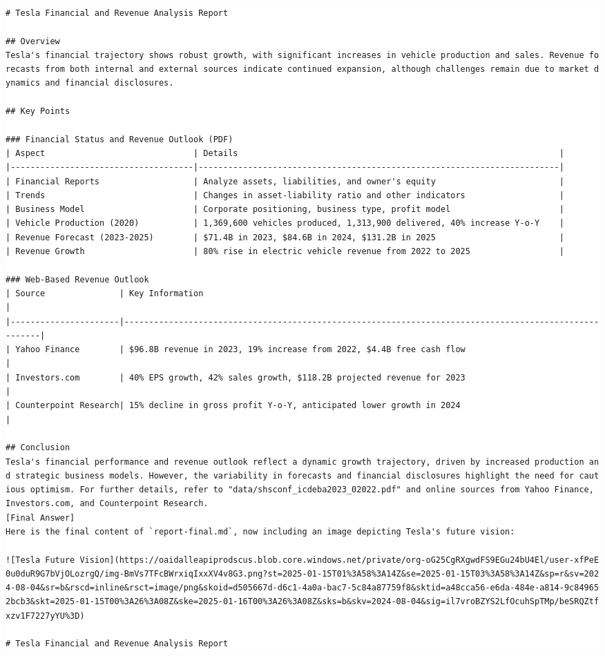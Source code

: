     # Tesla Financial and Revenue Analysis Report
    
    ## Overview
    Tesla's financial trajectory shows robust growth, with significant increases in vehicle production and sales. Revenue forecasts from both internal and external sources indicate continued expansion, although challenges remain due to market dynamics and financial disclosures.
    
    ## Key Points
    
    ### Financial Status and Revenue Outlook (PDF)
    | Aspect                              | Details                                                                 |
    |-------------------------------------|-------------------------------------------------------------------------|
    | Financial Reports                   | Analyze assets, liabilities, and owner's equity                         |
    | Trends                              | Changes in asset-liability ratio and other indicators                   |
    | Business Model                      | Corporate positioning, business type, profit model                      |
    | Vehicle Production (2020)           | 1,369,600 vehicles produced, 1,313,900 delivered, 40% increase Y-o-Y    |
    | Revenue Forecast (2023-2025)        | $71.4B in 2023, $84.6B in 2024, $131.2B in 2025                         |
    | Revenue Growth                      | 80% rise in electric vehicle revenue from 2022 to 2025                  |
    
    ### Web-Based Revenue Outlook
    | Source               | Key Information                                                                                       |
    |----------------------|-------------------------------------------------------------------------------------------------------|
    | Yahoo Finance        | $96.8B revenue in 2023, 19% increase from 2022, $4.4B free cash flow                                   |
    | Investors.com        | 40% EPS growth, 42% sales growth, $118.2B projected revenue for 2023                                   |
    | Counterpoint Research| 15% decline in gross profit Y-o-Y, anticipated lower growth in 2024                                    |
    
    ## Conclusion
    Tesla's financial performance and revenue outlook reflect a dynamic growth trajectory, driven by increased production and strategic business models. However, the variability in forecasts and financial disclosures highlight the need for cautious optimism. For further details, refer to "data/shsconf_icdeba2023_02022.pdf" and online sources from Yahoo Finance, Investors.com, and Counterpoint Research.
    [Final Answer]
    Here is the final content of `report-final.md`, now including an image depicting Tesla's future vision:
    
    ![Tesla Future Vision](https://oaidalleapiprodscus.blob.core.windows.net/private/org-oG25CgRXgwdFS9EGu24bU4El/user-xfPeE0u0duR9G7bVjOLozrgQ/img-BmVs7TFcBWrxiqIxxXV4v8G3.png?st=2025-01-15T01%3A58%3A14Z&se=2025-01-15T03%3A58%3A14Z&sp=r&sv=2024-08-04&sr=b&rscd=inline&rsct=image/png&skoid=d505667d-d6c1-4a0a-bac7-5c84a87759f8&sktid=a48cca56-e6da-484e-a814-9c849652bcb3&skt=2025-01-15T00%3A26%3A08Z&ske=2025-01-16T00%3A26%3A08Z&sks=b&skv=2024-08-04&sig=il7vroBZYS2LfOcuhSpTMp/beSRQZtfxzv1F7227yYU%3D)
    
    # Tesla Financial and Revenue Analysis Report
    